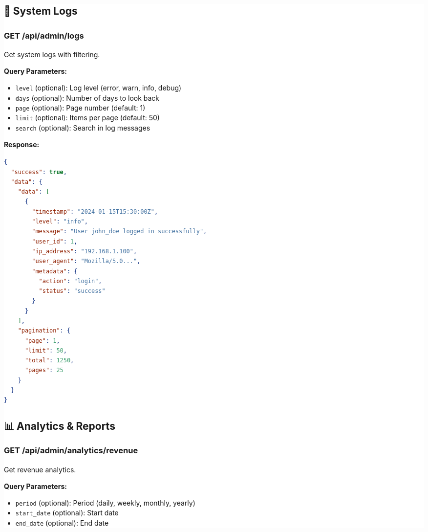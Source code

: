 ## 📝 **System Logs**

### **GET /api/admin/logs**

Get system logs with filtering.

**Query Parameters:**

- `level` (optional): Log level (error, warn, info, debug)
- `days` (optional): Number of days to look back
- `page` (optional): Page number (default: 1)
- `limit` (optional): Items per page (default: 50)
- `search` (optional): Search in log messages

**Response:**

```json
{
  "success": true,
  "data": {
    "data": [
      {
        "timestamp": "2024-01-15T15:30:00Z",
        "level": "info",
        "message": "User john_doe logged in successfully",
        "user_id": 1,
        "ip_address": "192.168.1.100",
        "user_agent": "Mozilla/5.0...",
        "metadata": {
          "action": "login",
          "status": "success"
        }
      }
    ],
    "pagination": {
      "page": 1,
      "limit": 50,
      "total": 1250,
      "pages": 25
    }
  }
}
```

## 📊 **Analytics & Reports**

### **GET /api/admin/analytics/revenue**

Get revenue analytics.

**Query Parameters:**

- `period` (optional): Period (daily, weekly, monthly, yearly)
- `start_date` (optional): Start date
- `end_date` (optional): End date
